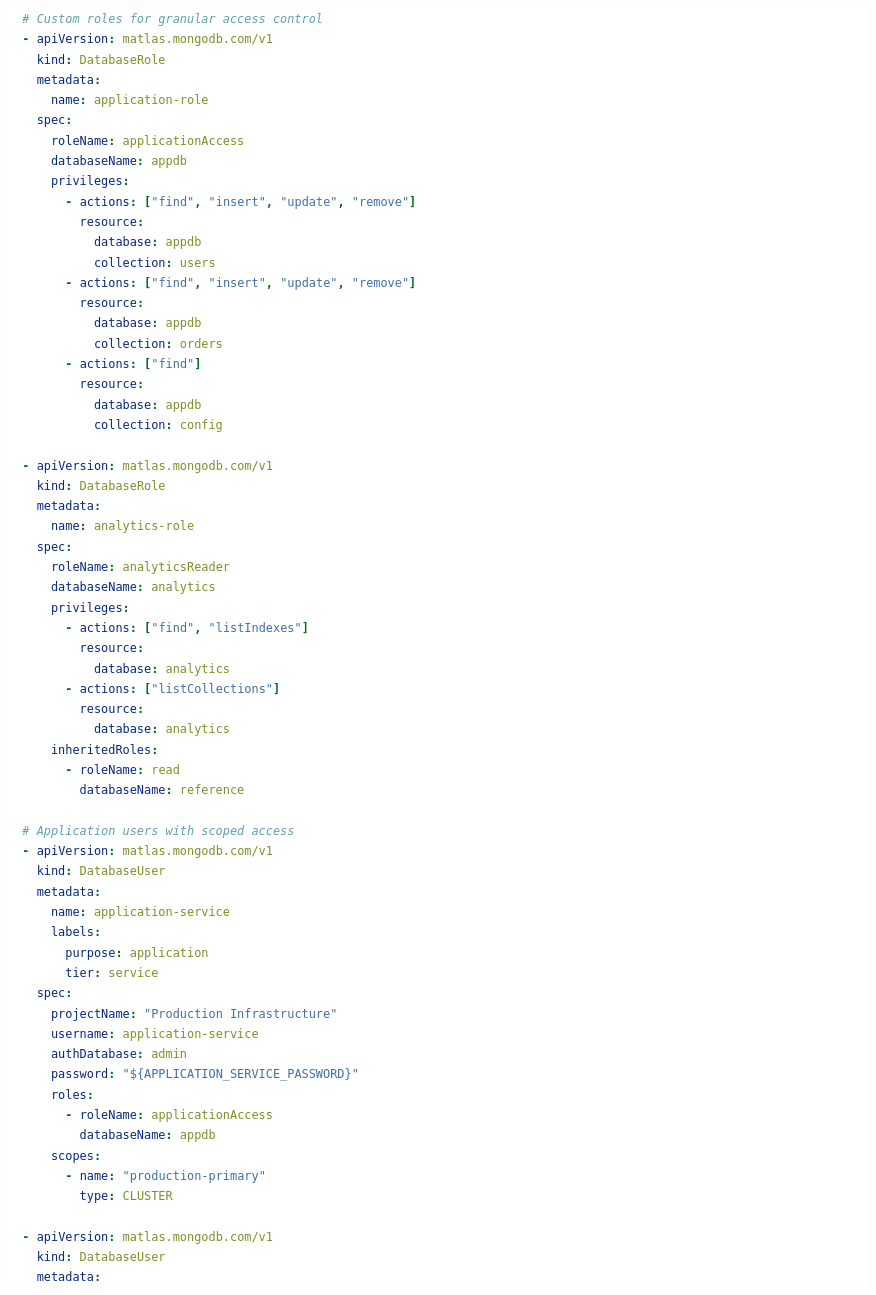```yaml
  # Custom roles for granular access control
  - apiVersion: matlas.mongodb.com/v1
    kind: DatabaseRole
    metadata:
      name: application-role
    spec:
      roleName: applicationAccess
      databaseName: appdb
      privileges:
        - actions: ["find", "insert", "update", "remove"]
          resource:
            database: appdb
            collection: users
        - actions: ["find", "insert", "update", "remove"]
          resource:
            database: appdb
            collection: orders
        - actions: ["find"]
          resource:
            database: appdb
            collection: config

  - apiVersion: matlas.mongodb.com/v1
    kind: DatabaseRole
    metadata:
      name: analytics-role
    spec:
      roleName: analyticsReader
      databaseName: analytics
      privileges:
        - actions: ["find", "listIndexes"]
          resource:
            database: analytics
        - actions: ["listCollections"]
          resource:
            database: analytics
      inheritedRoles:
        - roleName: read
          databaseName: reference

  # Application users with scoped access
  - apiVersion: matlas.mongodb.com/v1
    kind: DatabaseUser
    metadata:
      name: application-service
      labels:
        purpose: application
        tier: service
    spec:
      projectName: "Production Infrastructure"
      username: application-service
      authDatabase: admin
      password: "${APPLICATION_SERVICE_PASSWORD}"
      roles:
        - roleName: applicationAccess
          databaseName: appdb
      scopes:
        - name: "production-primary"
          type: CLUSTER

  - apiVersion: matlas.mongodb.com/v1
    kind: DatabaseUser
    metadata:
```